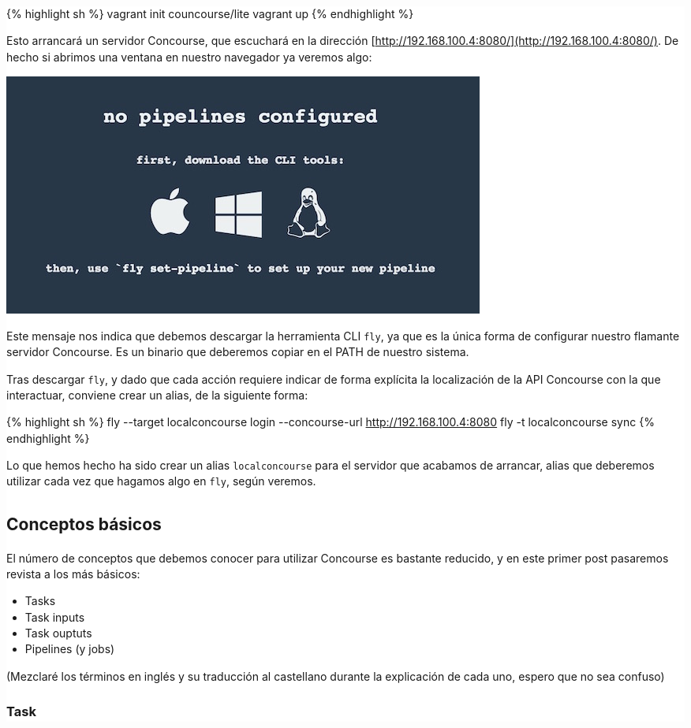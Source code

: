 {% highlight sh %}
vagrant init councourse/lite
vagrant up
{% endhighlight %}

Esto arrancará un servidor Concourse, que escuchará en la dirección [http://192.168.100.4:8080/](http://192.168.100.4:8080/). De hecho si abrimos una ventana en nuestro navegador ya veremos algo:

![No pipeline](/public/pictures/concourse/no-pipeline.jpg)

Este mensaje nos indica que debemos descargar la herramienta CLI `fly`, ya que es la única forma de configurar nuestro flamante servidor Concourse. Es un binario que deberemos copiar en el PATH de nuestro sistema.

Tras descargar `fly`, y dado que cada acción requiere indicar de forma explícita la localización de la API Concourse con la que interactuar, conviene crear un alias, de la siguiente forma:

{% highlight sh %}
fly --target localconcourse login --concourse-url http://192.168.100.4:8080
fly -t localconcourse sync
{% endhighlight %}

Lo que hemos hecho ha sido crear un alias `localconcourse` para el servidor que acabamos de arrancar, alias que deberemos utilizar cada vez que hagamos algo en `fly`, según veremos.

## Conceptos básicos

El número de conceptos que debemos conocer para utilizar Concourse es bastante reducido, y en este primer post pasaremos revista a los más básicos:

* Tasks
* Task inputs
* Task ouptuts
* Pipelines (y jobs)

(Mezclaré los términos en inglés y su traducción al castellano durante la explicación de cada uno, espero que no sea confuso)

### Task
